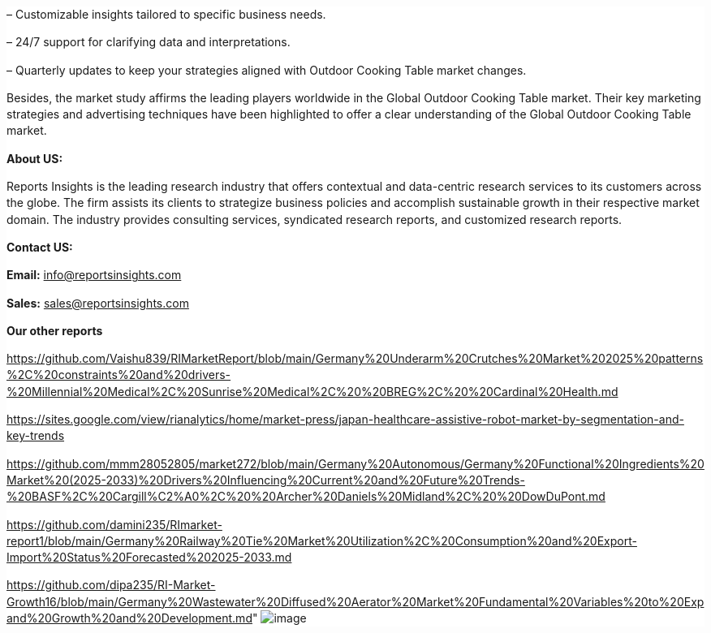 – Customizable insights tailored to specific business needs.

– 24/7 support for clarifying data and interpretations.

– Quarterly updates to keep your strategies aligned with Outdoor Cooking Table market changes.

Besides, the market study affirms the leading players worldwide in the Global Outdoor Cooking Table market. Their key marketing strategies and advertising techniques have been highlighted to offer a clear understanding of the Global Outdoor Cooking Table market.

<strong><strong>About US</strong>:</strong>

Reports Insights is the leading research industry that offers contextual and data-centric research services to its customers across the globe. The firm assists its clients to strategize business policies and accomplish sustainable growth in their respective market domain. The industry provides consulting services, syndicated research reports, and customized research reports.

<strong>Contact US:</strong>

<p class=><b>Email:</b> <a href=mailto:info@reportsinsights.com>info@reportsinsights.com</a></p>
<p class=><b>Sales:</b> <a href=mailto:sales@reportsinsights.com>sales@reportsinsights.com</a></p>

<strong>Our other reports</strong>

<a href=https://github.com/Vaishu839/RIMarketReport/blob/main/Germany%20Underarm%20Crutches%20Market%202025%20patterns%2C%20constraints%20and%20drivers-%20Millennial%20Medical%2C%20Sunrise%20Medical%2C%20%20BREG%2C%20%20Cardinal%20Health.md>https://github.com/Vaishu839/RIMarketReport/blob/main/Germany%20Underarm%20Crutches%20Market%202025%20patterns%2C%20constraints%20and%20drivers-%20Millennial%20Medical%2C%20Sunrise%20Medical%2C%20%20BREG%2C%20%20Cardinal%20Health.md</a>

<a href=https://sites.google.com/view/rianalytics/home/market-press/japan-healthcare-assistive-robot-market-by-segmentation-and-key-trends>https://sites.google.com/view/rianalytics/home/market-press/japan-healthcare-assistive-robot-market-by-segmentation-and-key-trends</a>

<a href=https://github.com/mmm28052805/market272/blob/main/Germany%20Autonomous/Germany%20Functional%20Ingredients%20Market%20(2025-2033)%20Drivers%20Influencing%20Current%20and%20Future%20Trends-%20BASF%2C%20Cargill%C2%A0%2C%20%20Archer%20Daniels%20Midland%2C%20%20DowDuPont.md>https://github.com/mmm28052805/market272/blob/main/Germany%20Autonomous/Germany%20Functional%20Ingredients%20Market%20(2025-2033)%20Drivers%20Influencing%20Current%20and%20Future%20Trends-%20BASF%2C%20Cargill%C2%A0%2C%20%20Archer%20Daniels%20Midland%2C%20%20DowDuPont.md</a>

<a href=https://github.com/damini235/RImarket-report1/blob/main/Germany%20Railway%20Tie%20Market%20Utilization%2C%20Consumption%20and%20Export-Import%20Status%20Forecasted%202025-2033.md>https://github.com/damini235/RImarket-report1/blob/main/Germany%20Railway%20Tie%20Market%20Utilization%2C%20Consumption%20and%20Export-Import%20Status%20Forecasted%202025-2033.md</a>

<a href=https://github.com/dipa235/RI-Market-Growth16/blob/main/Germany%20Wastewater%20Diffused%20Aerator%20Market%20Fundamental%20Variables%20to%20Expand%20Growth%20and%20Development.md>https://github.com/dipa235/RI-Market-Growth16/blob/main/Germany%20Wastewater%20Diffused%20Aerator%20Market%20Fundamental%20Variables%20to%20Expand%20Growth%20and%20Development.md</a>"
![image](https://github.com/user-attachments/assets/526dfda2-45ac-4426-b0c4-c0d9df9300fc)
